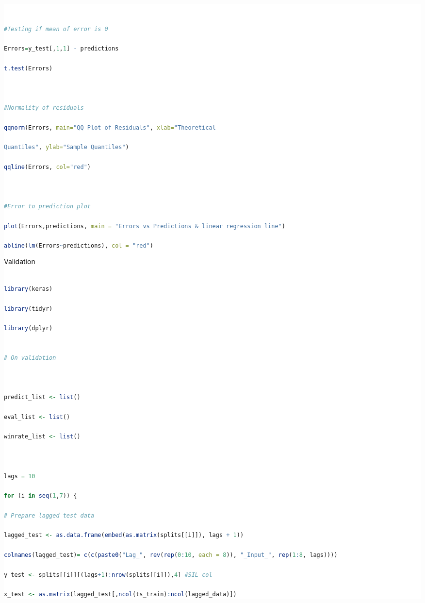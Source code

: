 ```r
  

#Testing if mean of error is 0

Errors=y_test[,1,1] - predictions

t.test(Errors)

  

#Normality of residuals

qqnorm(Errors, main="QQ Plot of Residuals", xlab="Theoretical

Quantiles", ylab="Sample Quantiles")

qqline(Errors, col="red")

  

#Error to prediction plot

plot(Errors,predictions, main = "Errors vs Predictions & linear regression line")

abline(lm(Errors~predictions), col = "red")

```

Validation 
  
```r

library(keras)

library(tidyr)

library(dplyr)

  
# On validation

  

predict_list <- list()

eval_list <- list()

winrate_list <- list()

  

lags = 10

for (i in seq(1,7)) {

# Prepare lagged test data

lagged_test <- as.data.frame(embed(as.matrix(splits[[i]]), lags + 1))

colnames(lagged_test)= c(c(paste0("Lag_", rev(rep(0:10, each = 8)), "_Input_", rep(1:8, lags))))

y_test <- splits[[i]][(lags+1):nrow(splits[[i]]),4] #SIL col

x_test <- as.matrix(lagged_test[,ncol(ts_train):ncol(lagged_data)])
```